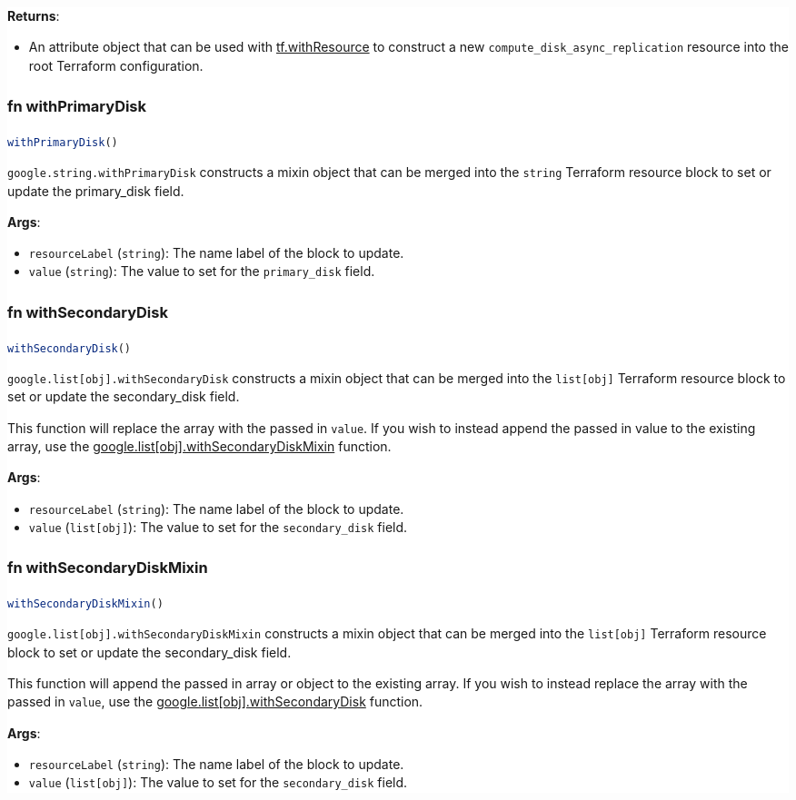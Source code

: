 **Returns**:
  - An attribute object that can be used with [tf.withResource](https://github.com/tf-libsonnet/core/tree/main/docs#fn-withresource) to construct a new `compute_disk_async_replication` resource into the root Terraform configuration.


### fn withPrimaryDisk

```ts
withPrimaryDisk()
```

`google.string.withPrimaryDisk` constructs a mixin object that can be merged into the `string`
Terraform resource block to set or update the primary_disk field.



**Args**:
  - `resourceLabel` (`string`): The name label of the block to update.
  - `value` (`string`): The value to set for the `primary_disk` field.


### fn withSecondaryDisk

```ts
withSecondaryDisk()
```

`google.list[obj].withSecondaryDisk` constructs a mixin object that can be merged into the `list[obj]`
Terraform resource block to set or update the secondary_disk field.

This function will replace the array with the passed in `value`. If you wish to instead append the
passed in value to the existing array, use the [google.list[obj].withSecondaryDiskMixin](TODO) function.


**Args**:
  - `resourceLabel` (`string`): The name label of the block to update.
  - `value` (`list[obj]`): The value to set for the `secondary_disk` field.


### fn withSecondaryDiskMixin

```ts
withSecondaryDiskMixin()
```

`google.list[obj].withSecondaryDiskMixin` constructs a mixin object that can be merged into the `list[obj]`
Terraform resource block to set or update the secondary_disk field.

This function will append the passed in array or object to the existing array. If you wish
to instead replace the array with the passed in `value`, use the [google.list[obj].withSecondaryDisk](TODO)
function.


**Args**:
  - `resourceLabel` (`string`): The name label of the block to update.
  - `value` (`list[obj]`): The value to set for the `secondary_disk` field.
